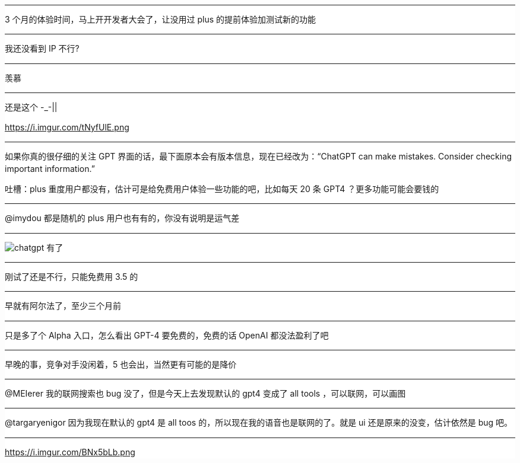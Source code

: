 ---------------------------------------------------

3 个月的体验时间，马上开开发者大会了，让没用过 plus 的提前体验加测试新的功能

---------------------------------------------------

我还没看到 IP 不行?

---------------------------------------------------

羡慕

---------------------------------------------------

还是这个 -_-||

 https://i.imgur.com/tNyfUlE.png

---------------------------------------------------

如果你真的很仔细的关注 GPT 界面的话，最下面原本会有版本信息，现在已经改为：“ChatGPT can make mistakes. Consider checking important information.”

吐槽：plus 重度用户都没有，估计可是给免费用户体验一些功能的吧，比如每天 20 条 GPT4 ？更多功能可能会要钱的

---------------------------------------------------

@imydou 都是随机的  plus 用户也有有的，你没有说明是运气差

---------------------------------------------------

![chatgpt]( https://imgur.com/a/RpshNAC)
有了

---------------------------------------------------

刚试了还是不行，只能免费用 3.5 的

---------------------------------------------------

早就有阿尔法了，至少三个月前

---------------------------------------------------

只是多了个 Alpha 入口，怎么看出 GPT-4 要免费的，免费的话 OpenAI 都没法盈利了吧

---------------------------------------------------

早晚的事，竞争对手没闲着，5 也会出，当然更有可能的是降价

---------------------------------------------------

@MEIerer 我的联网搜索也 bug 没了，但是今天上去发现默认的 gpt4 变成了 all tools ，可以联网，可以画图

---------------------------------------------------

@targaryenigor 因为我现在默认的 gpt4 是 all toos 的，所以现在我的语音也是联网的了。就是 ui 还是原来的没变，估计依然是 bug 吧。

---------------------------------------------------

https://i.imgur.com/BNx5bLb.png
